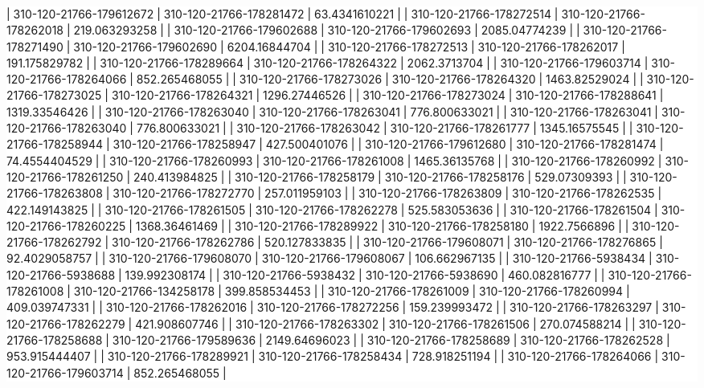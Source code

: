 | 310-120-21766-179612672 | 310-120-21766-178281472 | 63.4341610221 |
| 310-120-21766-178272514 | 310-120-21766-178262018 | 219.063293258 |
| 310-120-21766-179602688 | 310-120-21766-179602693 | 2085.04774239 |
| 310-120-21766-178271490 | 310-120-21766-179602690 | 6204.16844704 |
| 310-120-21766-178272513 | 310-120-21766-178262017 | 191.175829782 |
| 310-120-21766-178289664 | 310-120-21766-178264322 | 2062.3713704 |
| 310-120-21766-179603714 | 310-120-21766-178264066 | 852.265468055 |
| 310-120-21766-178273026 | 310-120-21766-178264320 | 1463.82529024 |
| 310-120-21766-178273025 | 310-120-21766-178264321 | 1296.27446526 |
| 310-120-21766-178273024 | 310-120-21766-178288641 | 1319.33546426 |
| 310-120-21766-178263040 | 310-120-21766-178263041 | 776.800633021 |
| 310-120-21766-178263041 | 310-120-21766-178263040 | 776.800633021 |
| 310-120-21766-178263042 | 310-120-21766-178261777 | 1345.16575545 |
| 310-120-21766-178258944 | 310-120-21766-178258947 | 427.500401076 |
| 310-120-21766-179612680 | 310-120-21766-178281474 | 74.4554404529 |
| 310-120-21766-178260993 | 310-120-21766-178261008 | 1465.36135768 |
| 310-120-21766-178260992 | 310-120-21766-178261250 | 240.413984825 |
| 310-120-21766-178258179 | 310-120-21766-178258176 | 529.07309393 |
| 310-120-21766-178263808 | 310-120-21766-178272770 | 257.011959103 |
| 310-120-21766-178263809 | 310-120-21766-178262535 | 422.149143825 |
| 310-120-21766-178261505 | 310-120-21766-178262278 | 525.583053636 |
| 310-120-21766-178261504 | 310-120-21766-178260225 | 1368.36461469 |
| 310-120-21766-178289922 | 310-120-21766-178258180 | 1922.7566896 |
| 310-120-21766-178262792 | 310-120-21766-178262786 | 520.127833835 |
| 310-120-21766-179608071 | 310-120-21766-178276865 | 92.4029058757 |
| 310-120-21766-179608070 | 310-120-21766-179608067 | 106.662967135 |
| 310-120-21766-5938434 | 310-120-21766-5938688 | 139.992308174 |
| 310-120-21766-5938432 | 310-120-21766-5938690 | 460.082816777 |
| 310-120-21766-178261008 | 310-120-21766-134258178 | 399.858534453 |
| 310-120-21766-178261009 | 310-120-21766-178260994 | 409.039747331 |
| 310-120-21766-178262016 | 310-120-21766-178272256 | 159.239993472 |
| 310-120-21766-178263297 | 310-120-21766-178262279 | 421.908607746 |
| 310-120-21766-178263302 | 310-120-21766-178261506 | 270.074588214 |
| 310-120-21766-178258688 | 310-120-21766-179589636 | 2149.64696023 |
| 310-120-21766-178258689 | 310-120-21766-178262528 | 953.915444407 |
| 310-120-21766-178289921 | 310-120-21766-178258434 | 728.918251194 |
| 310-120-21766-178264066 | 310-120-21766-179603714 | 852.265468055 |